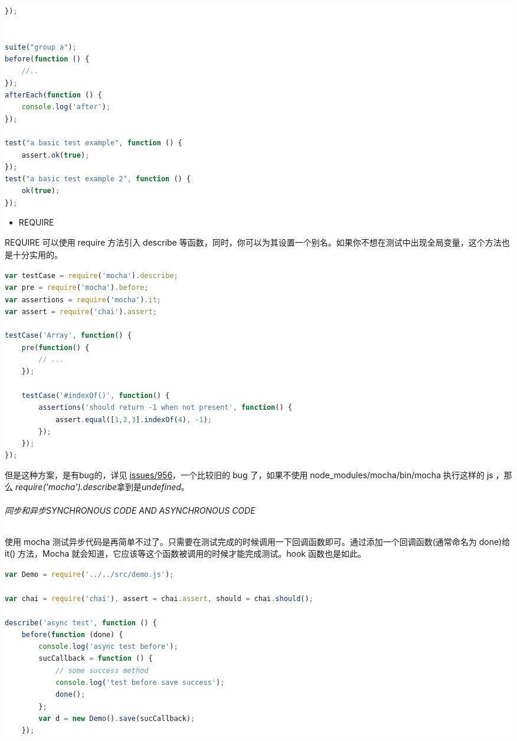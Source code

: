 ```javascript
});


suite("group a");
before(function () {
    //..
});
afterEach(function () {
    console.log('after');
});

test("a basic test example", function () {
    assert.ok(true);
});
test("a basic test example 2", function () {
    ok(true);
});

```

* REQUIRE

REQUIRE 可以使用 require 方法引入 describe 等函数，同时，你可以为其设置一个别名。如果你不想在测试中出现全局变量，这个方法也是十分实用的。

```javascript
var testCase = require('mocha').describe;
var pre = require('mocha').before;
var assertions = require('mocha').it;
var assert = require('chai').assert;

testCase('Array', function() {
    pre(function() {
        // ...
    });

    testCase('#indexOf()', function() {
        assertions('should return -1 when not present', function() {
            assert.equal([1,2,3].indexOf(4), -1);
        });
    });
});
```

但是这种方案，是有bug的，详见 [issues/956](https://github.com/mochajs/mocha/issues/956)，一个比较旧的 bug 了，如果不使用 node_modules/mocha/bin/mocha 执行这样的 js ，那么 *require('mocha').describe*拿到是*undefined*。

###### 同步和异步SYNCHRONOUS CODE AND ASYNCHRONOUS CODE

使用 mocha 测试异步代码是再简单不过了。只需要在测试完成的时候调用一下回调函数即可。通过添加一个回调函数(通常命名为 done)给 it() 方法，Mocha 就会知道，它应该等这个函数被调用的时候才能完成测试。hook 函数也是如此。

```javascript
var Demo = require('../../src/demo.js');

var chai = require('chai'), assert = chai.assert, should = chai.should();

describe('async test', function () {
    before(function (done) {
        console.log('async test before');
        sucCallback = function () {
            // some success method
            console.log('test before save success');
            done();
        };
        var d = new Demo().save(sucCallback);
    });
```